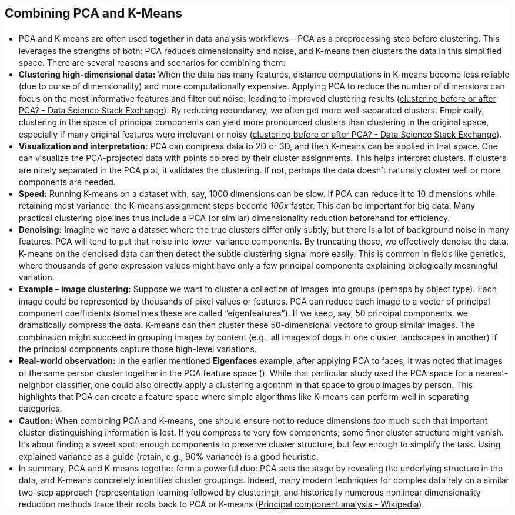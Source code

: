 ## Combining PCA and K-Means
- PCA and K-means are often used **together** in data analysis workflows – PCA as a preprocessing step before clustering. This leverages the strengths of both: PCA reduces dimensionality and noise, and K-means then clusters the data in this simplified space. There are several reasons and scenarios for combining them:
- **Clustering high-dimensional data:** When the data has many features, distance computations in K-means become less reliable (due to curse of dimensionality) and more computationally expensive. Applying PCA to reduce the number of dimensions can focus on the most informative features and filter out noise, leading to improved clustering results ([clustering before or after PCA? - Data Science Stack Exchange](https://datascience.stackexchange.com/questions/52016/clustering-before-or-after-pca#:~:text=2,are%20informative%20then%20dimensionality%20reduction)). By reducing redundancy, we often get more well-separated clusters. Empirically, clustering in the space of principal components can yield more pronounced clusters than clustering in the original space, especially if many original features were irrelevant or noisy ([clustering before or after PCA? - Data Science Stack Exchange](https://datascience.stackexchange.com/questions/52016/clustering-before-or-after-pca#:~:text=2,are%20informative%20then%20dimensionality%20reduction)).
- **Visualization and interpretation:** PCA can compress data to 2D or 3D, and then K-means can be applied in that space. One can visualize the PCA-projected data with points colored by their cluster assignments. This helps interpret clusters. If clusters are nicely separated in the PCA plot, it validates the clustering. If not, perhaps the data doesn’t naturally cluster well or more components are needed.
- **Speed:** Running K-means on a dataset with, say, 1000 dimensions can be slow. If PCA can reduce it to 10 dimensions while retaining most variance, the K-means assignment steps become *100x* faster. This can be important for big data. Many practical clustering pipelines thus include a PCA (or similar) dimensionality reduction beforehand for efficiency.
- **Denoising:** Imagine we have a dataset where the true clusters differ only subtly, but there is a lot of background noise in many features. PCA will tend to put that noise into lower-variance components. By truncating those, we effectively denoise the data. K-means on the denoised data can then detect the subtle clustering signal more easily. This is common in fields like genetics, where thousands of gene expression values might have only a few principal components explaining biologically meaningful variation.
- **Example – image clustering:** Suppose we want to cluster a collection of images into groups (perhaps by object type). Each image could be represented by thousands of pixel values or features. PCA can reduce each image to a vector of principal component coefficients (sometimes these are called “eigenfeatures”). If we keep, say, 50 principal components, we dramatically compress the data. K-means can then cluster these 50-dimensional vectors to group similar images. The combination might succeed in grouping images by content (e.g., all images of dogs in one cluster, landscapes in another) if the principal components capture those high-level variations.
- **Real-world observation:** In the earlier mentioned **Eigenfaces** example, after applying PCA to faces, it was noted that images of the same person cluster together in the PCA feature space ([](http://faculty.washington.edu/sbrunton/me565/pdf/L29secure.pdf#:~:text=this%20decomposition%20is%20a%20set,first%20studied%20by%20Sirovich%20and)). While that particular study used the PCA space for a nearest-neighbor classifier, one could also directly apply a clustering algorithm in that space to group images by person. This highlights that PCA can create a feature space where simple algorithms like K-means can perform well in separating categories.
- **Caution:** When combining PCA and K-means, one should ensure not to reduce dimensions *too* much such that important cluster-distinguishing information is lost. If you compress to very few components, some finer cluster structure might vanish. It’s about finding a sweet spot: enough components to preserve cluster structure, but few enough to simplify the task. Using explained variance as a guide (retain, e.g., 90% variance) is a good heuristic.
- In summary, PCA and K-means together form a powerful duo: PCA sets the stage by revealing the underlying structure in the data, and K-means concretely identifies cluster groupings. Indeed, many modern techniques for complex data rely on a similar two-step approach (representation learning followed by clustering), and historically numerous nonlinear dimensionality reduction methods trace their roots back to PCA or K-means ([Principal component analysis - Wikipedia](https://en.wikipedia.org/wiki/Principal_component_analysis#:~:text=Most%20of%20the%20modern%20methods,88)).
